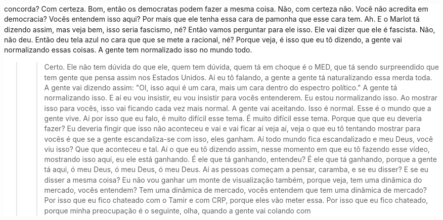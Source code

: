 concorda? Com certeza. Bom, então os
democratas podem fazer a mesma coisa.
Não, com certeza não.
Você não acredita em democracia?
Vocês
entendem isso aqui? Por mais que ele
tenha essa cara de pamonha que esse cara
tem.
Ah.
E o Marlot tá dizendo assim, mas veja
bem, isso seria fascismo, né? Então
vamos perguntar para ele isso. Ele vai
dizer que ele é fascista.
Não, não deu. Então deu tela azul no
cara que que se mete a racional, né?
Porque veja, é isso que eu tô dizendo, a
gente vai normalizando essas coisas. A
gente tem normalizado isso no mundo
todo.
>> Certo.
Ele não tem dúvida do que ele, quem tem
dúvida, quem tá em choque é o MED, que
tá sendo surpreendido que tem gente que
pensa assim nos Estados Unidos. Aí eu tô
falando, a gente a gente tá
naturalizando essa merda toda. A gente
vai dizendo assim: "Ol, isso aqui é um
cara, mais um cara dentro do espectro
político." A gente tá normalizando isso.
E aí eu vou insistir, eu vou insistir
para vocês entenderem. Eu estou
normalizando isso. Ao mostrar isso para
vocês, isso vai ficando cada vez mais
normal. A gente vai aceitando. Isso é
normal. Esse é o mundo que a gente vive.
Aí por isso que eu falo, é muito difícil
esse tema. É muito difícil esse tema.
Porque que que eu deveria fazer? Eu
deveria fingir que isso não aconteceu
e vai e vai ficar aí veja aí, veja o que
eu tô tentando mostrar para vocês é que
se a gente escandaliza-se com isso,
eles ganham. Aí todo mundo fica
escandalizado e meu Deus, você viu isso?
Que que aconteceu e tal. Aí o que eu tô
dizendo assim, nesse momento em que eu
tô fazendo esse vídeo, mostrando isso
aqui, eu ele está ganhando. É ele que tá
ganhando, entendeu? É ele que tá
ganhando, porque a gente tá aqui, ó meu
Deus, ó meu Deus, ó meu Deus. Aí as
pessoas começam a pensar, caramba, e se
eu disser?
E se eu disser a mesma coisa? Eu não vou
ganhar um monte de visualização também,
porque veja, tem uma dinâmica do
mercado, vocês entendem? Tem uma
dinâmica de mercado, vocês entendem que
tem uma dinâmica de mercado?
Por isso que eu fico chateado com o
Tamir e com CRP, porque eles vão meter
essa. Por isso que eu fico chateado,
porque minha preocupação é o seguinte,
olha, quando a gente vai colando com